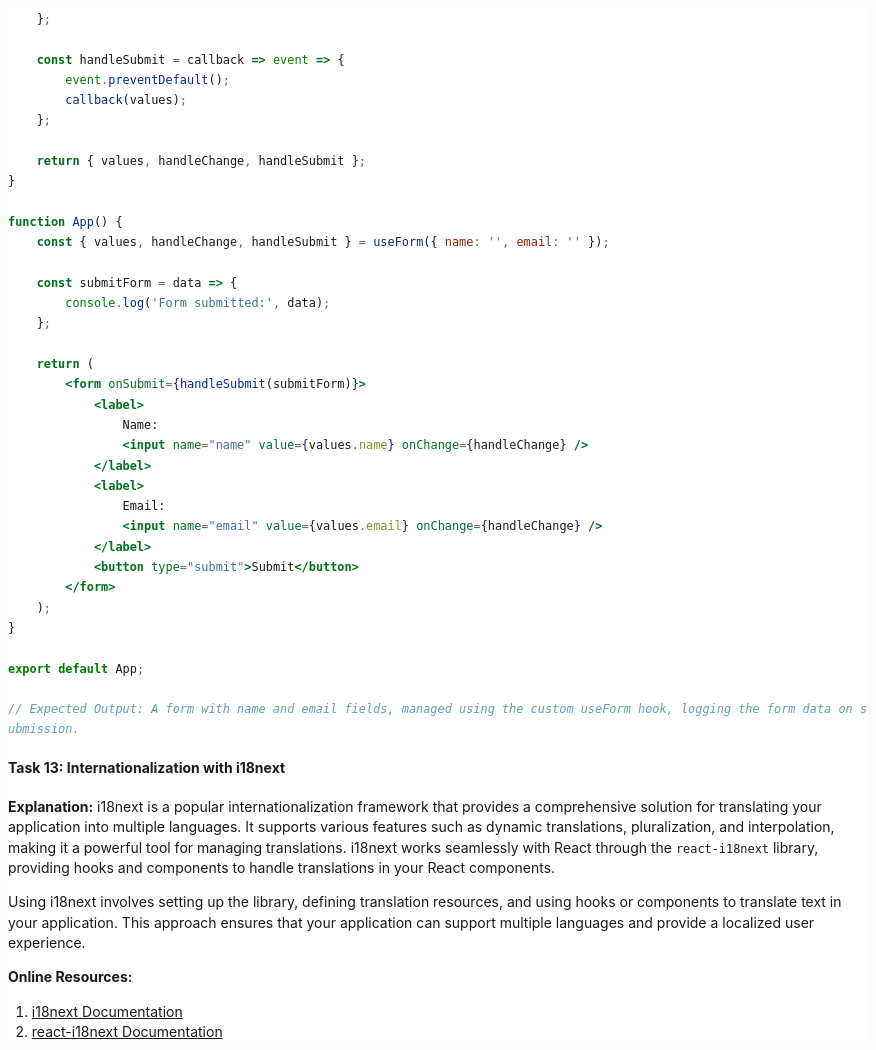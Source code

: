 ```jsx
    };

    const handleSubmit = callback => event => {
        event.preventDefault();
        callback(values);
    };

    return { values, handleChange, handleSubmit };
}

function App() {
    const { values, handleChange, handleSubmit } = useForm({ name: '', email: '' });

    const submitForm = data => {
        console.log('Form submitted:', data);
    };

    return (
        <form onSubmit={handleSubmit(submitForm)}>
            <label>
                Name:
                <input name="name" value={values.name} onChange={handleChange} />
            </label>
            <label>
                Email:
                <input name="email" value={values.email} onChange={handleChange} />
            </label>
            <button type="submit">Submit</button>
        </form>
    );
}

export default App;

// Expected Output: A form with name and email fields, managed using the custom useForm hook, logging the form data on submission.
```

#### Task 13: Internationalization with i18next
**Explanation:**
i18next is a popular internationalization framework that provides a comprehensive solution for translating your application into multiple languages. It supports various features such as dynamic translations, pluralization, and interpolation, making it a powerful tool for managing translations. i18next works seamlessly with React through the `react-i18next` library, providing hooks and components to handle translations in your React components.

Using i18next involves setting up the library, defining translation resources, and using hooks or components to translate text in your application. This approach ensures that your application can support multiple languages and provide a localized user experience.

**Online Resources:**
1. [i18next Documentation](https://www.i18next.com/)
2. [react-i18next Documentation](https://react.i18next.com/)
